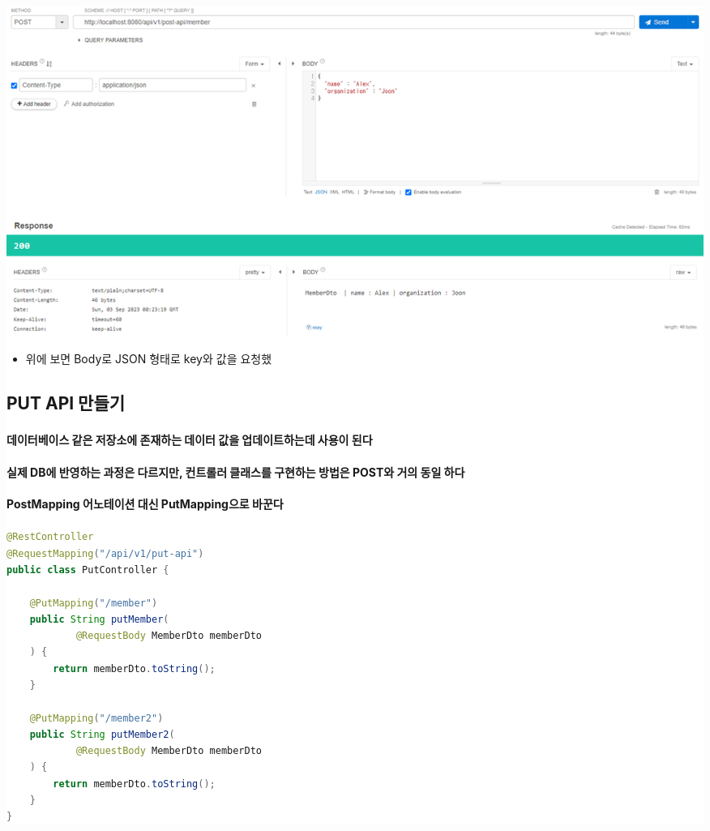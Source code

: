 ![image-20230903092357275](5장.assets/image-20230903092357275.png)

![image-20230903092419995](5장.assets/image-20230903092419995.png)



- 위에 보면 Body로 JSON 형태로 key와 값을 요청했



## PUT API 만들기



#### 데이터베이스 같은 저장소에 존재하는 데이터 값을 업데이트하는데 사용이 된다



#### 실제 DB에 반영하는 과정은 다르지만, 컨트롤러 클래스를 구현하는 방법은 POST와 거의 동일 하다



#### PostMapping 어노테이션 대신 PutMapping으로 바꾼다



```java
@RestController
@RequestMapping("/api/v1/put-api")
public class PutController {

    @PutMapping("/member")
    public String putMember(
            @RequestBody MemberDto memberDto
    ) {
        return memberDto.toString();
    }

    @PutMapping("/member2")
    public String putMember2(
            @RequestBody MemberDto memberDto
    ) {
        return memberDto.toString();
    }
}
```
